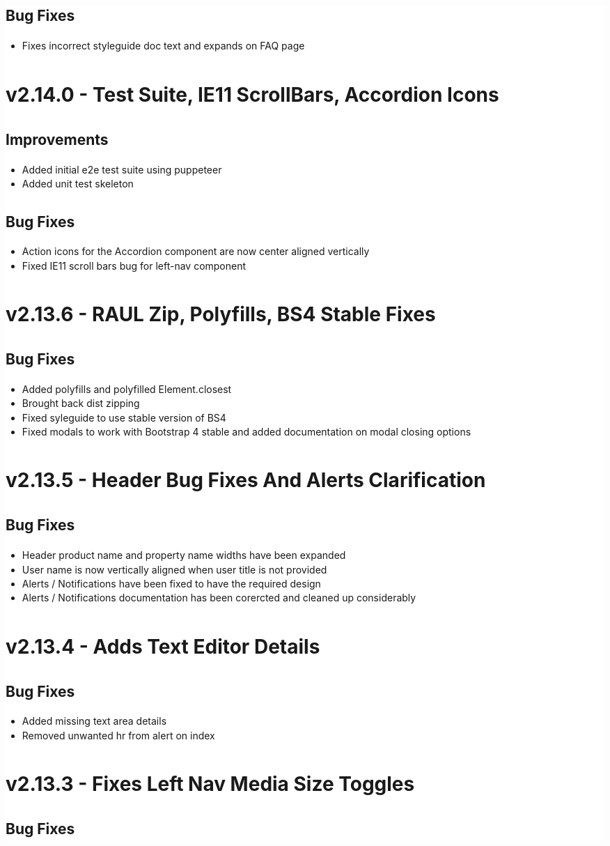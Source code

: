 ## Bug Fixes

* Fixes incorrect styleguide doc text and expands on FAQ page

# v2.14.0 - Test Suite, IE11 ScrollBars, Accordion Icons

## Improvements

* Added initial e2e test suite using puppeteer
* Added unit test skeleton

## Bug Fixes

* Action icons for the Accordion component are now center aligned vertically
* Fixed IE11 scroll bars bug for left-nav component

# v2.13.6 - RAUL Zip, Polyfills, BS4 Stable Fixes

## Bug Fixes

*  Added polyfills and polyfilled Element.closest
*  Brought back dist zipping
*  Fixed syleguide to use stable version of BS4
*  Fixed modals to work with Bootstrap 4 stable and added documentation on modal closing options

# v2.13.5 - Header Bug Fixes And Alerts Clarification

## Bug Fixes

* Header product name and property name widths have been expanded
* User name is now vertically aligned when user title is not provided
* Alerts / Notifications have been fixed to have the required design
* Alerts / Notifications documentation has been corercted and cleaned up considerably

# v2.13.4 - Adds Text Editor Details

## Bug Fixes

* Added missing text area details
* Removed unwanted hr from alert on index

# v2.13.3 - Fixes Left Nav Media Size Toggles

## Bug Fixes
